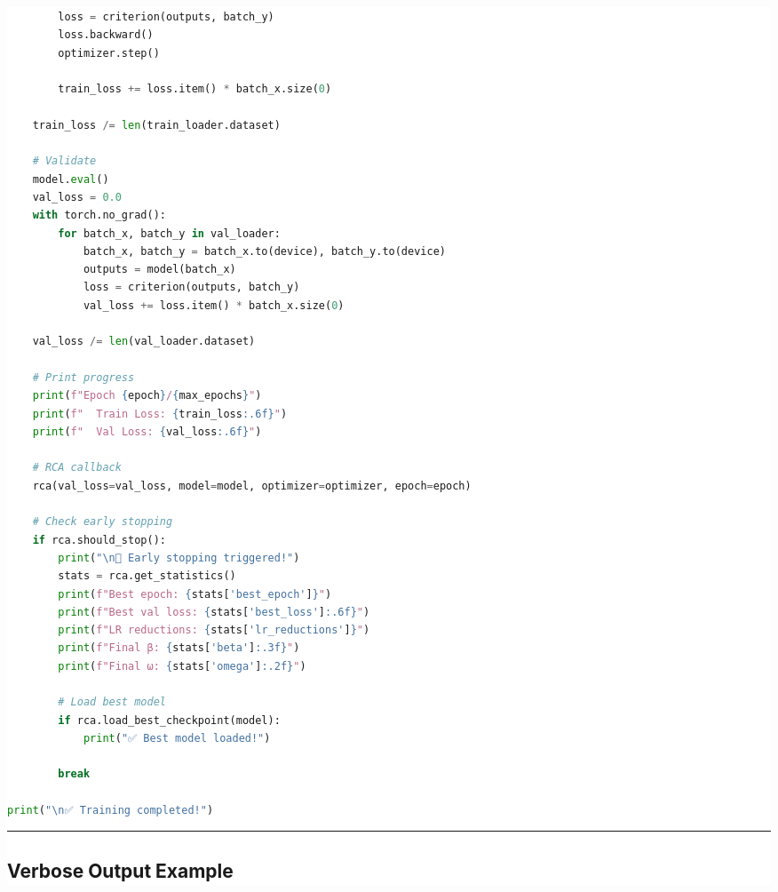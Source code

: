 ```python
        loss = criterion(outputs, batch_y)
        loss.backward()
        optimizer.step()
        
        train_loss += loss.item() * batch_x.size(0)
    
    train_loss /= len(train_loader.dataset)
    
    # Validate
    model.eval()
    val_loss = 0.0
    with torch.no_grad():
        for batch_x, batch_y in val_loader:
            batch_x, batch_y = batch_x.to(device), batch_y.to(device)
            outputs = model(batch_x)
            loss = criterion(outputs, batch_y)
            val_loss += loss.item() * batch_x.size(0)
    
    val_loss /= len(val_loader.dataset)
    
    # Print progress
    print(f"Epoch {epoch}/{max_epochs}")
    print(f"  Train Loss: {train_loss:.6f}")
    print(f"  Val Loss: {val_loss:.6f}")
    
    # RCA callback
    rca(val_loss=val_loss, model=model, optimizer=optimizer, epoch=epoch)
    
    # Check early stopping
    if rca.should_stop():
        print("\n🛑 Early stopping triggered!")
        stats = rca.get_statistics()
        print(f"Best epoch: {stats['best_epoch']}")
        print(f"Best val loss: {stats['best_loss']:.6f}")
        print(f"LR reductions: {stats['lr_reductions']}")
        print(f"Final β: {stats['beta']:.3f}")
        print(f"Final ω: {stats['omega']:.2f}")
        
        # Load best model
        if rca.load_best_checkpoint(model):
            print("✅ Best model loaded!")
        
        break

print("\n✅ Training completed!")
```

---

## Verbose Output Example

